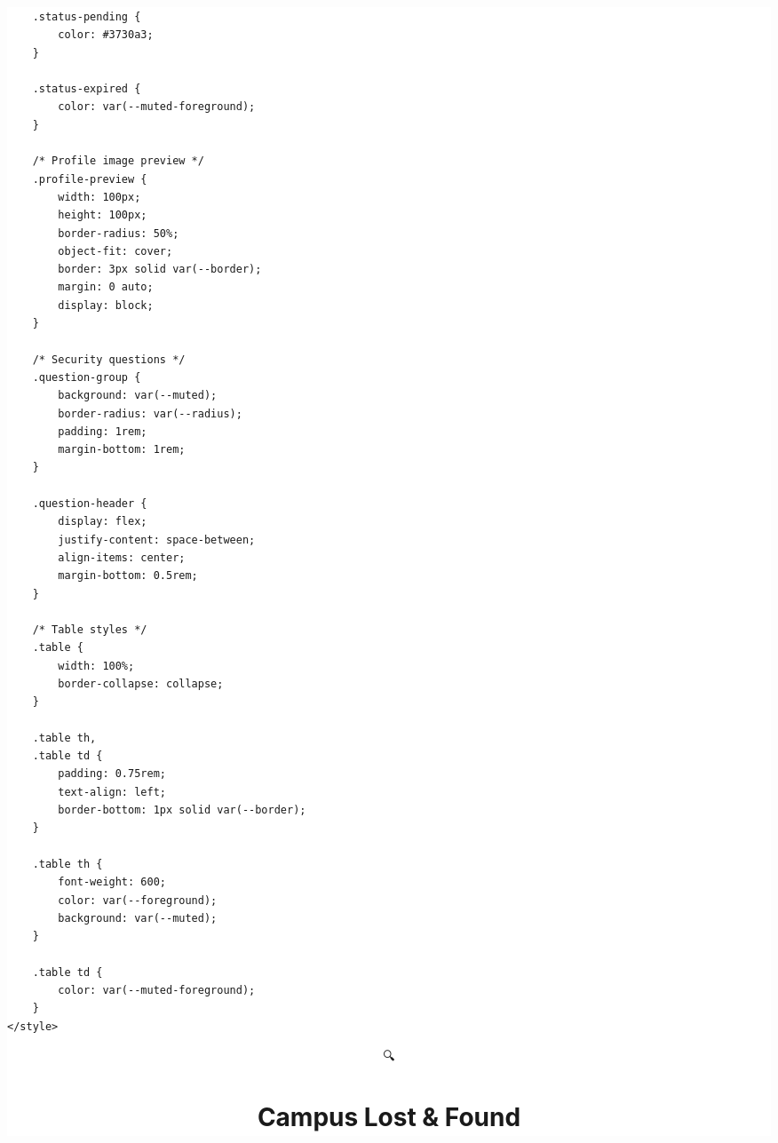         .status-pending {
            color: #3730a3;
        }

        .status-expired {
            color: var(--muted-foreground);
        }

        /* Profile image preview */
        .profile-preview {
            width: 100px;
            height: 100px;
            border-radius: 50%;
            object-fit: cover;
            border: 3px solid var(--border);
            margin: 0 auto;
            display: block;
        }

        /* Security questions */
        .question-group {
            background: var(--muted);
            border-radius: var(--radius);
            padding: 1rem;
            margin-bottom: 1rem;
        }

        .question-header {
            display: flex;
            justify-content: space-between;
            align-items: center;
            margin-bottom: 0.5rem;
        }

        /* Table styles */
        .table {
            width: 100%;
            border-collapse: collapse;
        }

        .table th,
        .table td {
            padding: 0.75rem;
            text-align: left;
            border-bottom: 1px solid var(--border);
        }

        .table th {
            font-weight: 600;
            color: var(--foreground);
            background: var(--muted);
        }

        .table td {
            color: var(--muted-foreground);
        }
    </style>
</head>
<body>
    <!-- Header -->
    <header class="header">
        <div class="container">
            <div class="header-content">
                <div class="logo">
                    <div class="logo-icon">🔍</div>
                    <div>
                        <h1>Campus Lost & Found</h1>